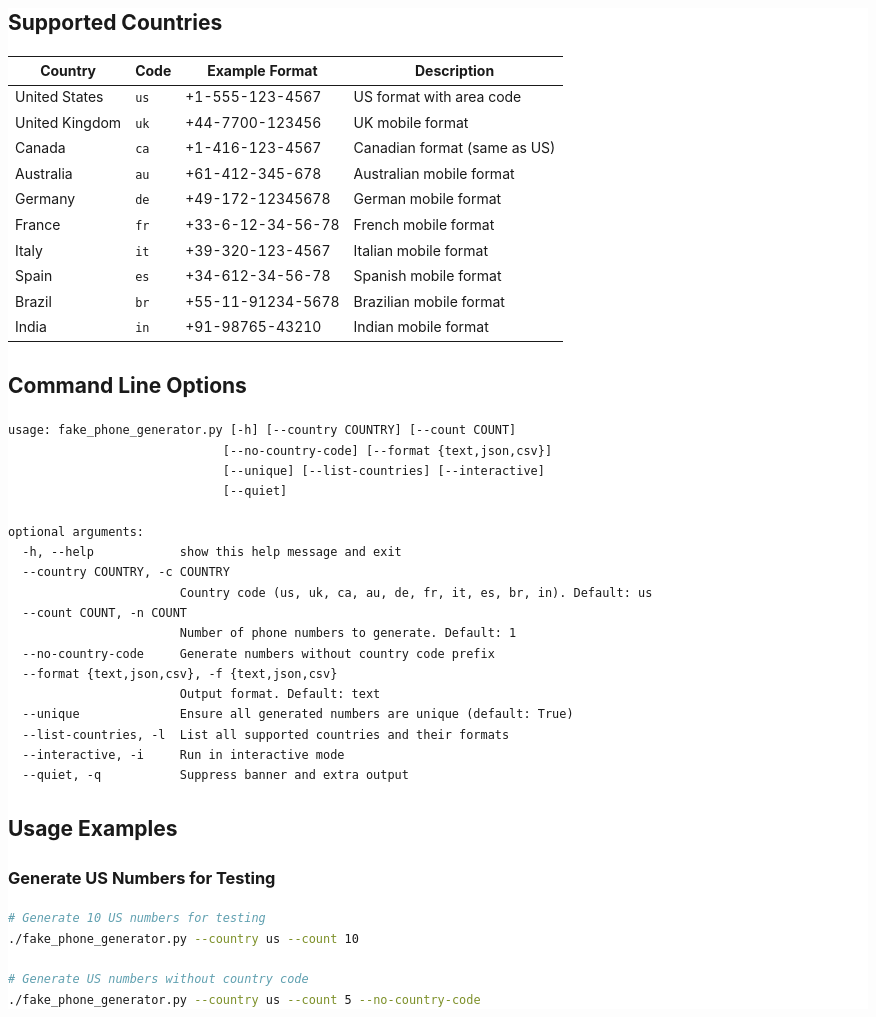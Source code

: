 ## Supported Countries

| Country | Code | Example Format | Description |
|---------|------|----------------|-------------|
| United States | `us` | +1-555-123-4567 | US format with area code |
| United Kingdom | `uk` | +44-7700-123456 | UK mobile format |
| Canada | `ca` | +1-416-123-4567 | Canadian format (same as US) |
| Australia | `au` | +61-412-345-678 | Australian mobile format |
| Germany | `de` | +49-172-12345678 | German mobile format |
| France | `fr` | +33-6-12-34-56-78 | French mobile format |
| Italy | `it` | +39-320-123-4567 | Italian mobile format |
| Spain | `es` | +34-612-34-56-78 | Spanish mobile format |
| Brazil | `br` | +55-11-91234-5678 | Brazilian mobile format |
| India | `in` | +91-98765-43210 | Indian mobile format |

## Command Line Options

```
usage: fake_phone_generator.py [-h] [--country COUNTRY] [--count COUNT]
                              [--no-country-code] [--format {text,json,csv}]
                              [--unique] [--list-countries] [--interactive]
                              [--quiet]

optional arguments:
  -h, --help            show this help message and exit
  --country COUNTRY, -c COUNTRY
                        Country code (us, uk, ca, au, de, fr, it, es, br, in). Default: us
  --count COUNT, -n COUNT
                        Number of phone numbers to generate. Default: 1
  --no-country-code     Generate numbers without country code prefix
  --format {text,json,csv}, -f {text,json,csv}
                        Output format. Default: text
  --unique              Ensure all generated numbers are unique (default: True)
  --list-countries, -l  List all supported countries and their formats
  --interactive, -i     Run in interactive mode
  --quiet, -q           Suppress banner and extra output
```

## Usage Examples

### Generate US Numbers for Testing
```bash
# Generate 10 US numbers for testing
./fake_phone_generator.py --country us --count 10

# Generate US numbers without country code
./fake_phone_generator.py --country us --count 5 --no-country-code
```
